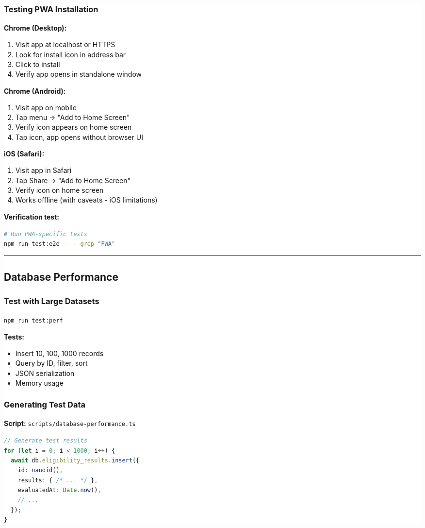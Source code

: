 ### Testing PWA Installation

**Chrome (Desktop):**
1. Visit app at localhost or HTTPS
2. Look for install icon in address bar
3. Click to install
4. Verify app opens in standalone window

**Chrome (Android):**
1. Visit app on mobile
2. Tap menu → "Add to Home Screen"
3. Verify icon appears on home screen
4. Tap icon, app opens without browser UI

**iOS (Safari):**
1. Visit app in Safari
2. Tap Share → "Add to Home Screen"
3. Verify icon on home screen
4. Works offline (with caveats - iOS limitations)

**Verification test:**
```bash
# Run PWA-specific tests
npm run test:e2e -- --grep "PWA"
```

---

## Database Performance

### Test with Large Datasets

```bash
npm run test:perf
```

**Tests:**
- Insert 10, 100, 1000 records
- Query by ID, filter, sort
- JSON serialization
- Memory usage

### Generating Test Data

**Script:** `scripts/database-performance.ts`

```typescript
// Generate test results
for (let i = 0; i < 1000; i++) {
  await db.eligibility_results.insert({
    id: nanoid(),
    results: { /* ... */ },
    evaluatedAt: Date.now(),
    // ...
  });
}
```
